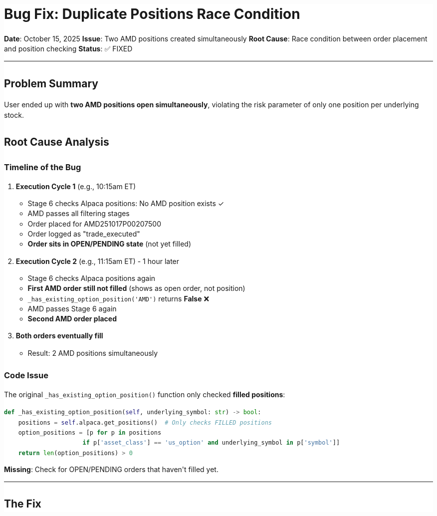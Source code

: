 # Bug Fix: Duplicate Positions Race Condition

**Date**: October 15, 2025
**Issue**: Two AMD positions created simultaneously
**Root Cause**: Race condition between order placement and position checking
**Status**: ✅ FIXED

---

## Problem Summary

User ended up with **two AMD positions open simultaneously**, violating the risk parameter of only one position per underlying stock.

## Root Cause Analysis

### Timeline of the Bug

1. **Execution Cycle 1** (e.g., 10:15am ET)
   - Stage 6 checks Alpaca positions: No AMD position exists ✓
   - AMD passes all filtering stages
   - Order placed for AMD251017P00207500
   - Order logged as "trade_executed"
   - **Order sits in OPEN/PENDING state** (not yet filled)

2. **Execution Cycle 2** (e.g., 11:15am ET) - 1 hour later
   - Stage 6 checks Alpaca positions again
   - **First AMD order still not filled** (shows as open order, not position)
   - `_has_existing_option_position('AMD')` returns **False** ❌
   - AMD passes Stage 6 again
   - **Second AMD order placed**

3. **Both orders eventually fill**
   - Result: 2 AMD positions simultaneously

### Code Issue

The original `_has_existing_option_position()` function only checked **filled positions**:

```python
def _has_existing_option_position(self, underlying_symbol: str) -> bool:
    positions = self.alpaca.get_positions()  # Only checks FILLED positions
    option_positions = [p for p in positions
                      if p['asset_class'] == 'us_option' and underlying_symbol in p['symbol']]
    return len(option_positions) > 0
```

**Missing**: Check for OPEN/PENDING orders that haven't filled yet.

---

## The Fix
